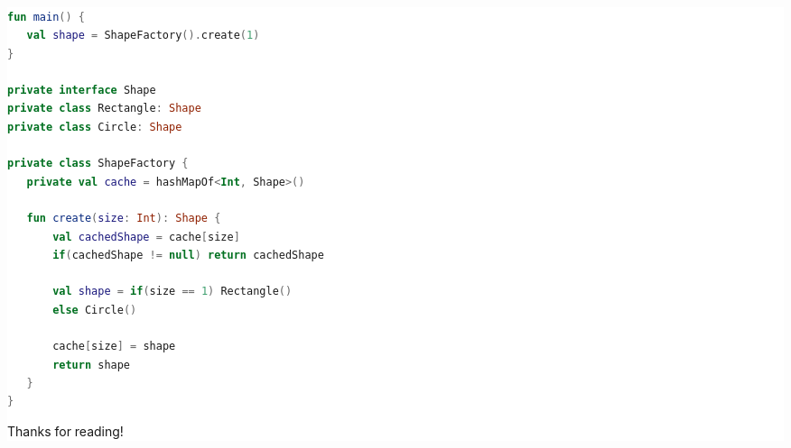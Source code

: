```kotlin
fun main() {
   val shape = ShapeFactory().create(1)
}

private interface Shape
private class Rectangle: Shape
private class Circle: Shape

private class ShapeFactory {
   private val cache = hashMapOf<Int, Shape>()
   
   fun create(size: Int): Shape {
       val cachedShape = cache[size]
       if(cachedShape != null) return cachedShape
      
       val shape = if(size == 1) Rectangle()
       else Circle()

       cache[size] = shape
       return shape
   }
}
```

Thanks for reading!








